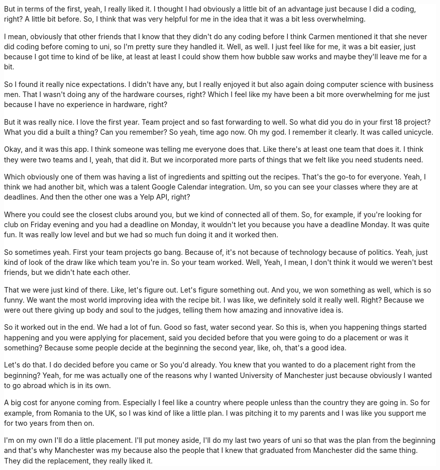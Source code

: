 But in terms of the first, yeah, I really liked it. I thought I had obviously a little bit of an advantage just because I did a coding, right? A little bit before. So, I think that was very helpful for me in the idea that it was a bit less overwhelming.

I mean, obviously that other friends that I know that they didn't do any coding before I think Carmen mentioned it that she never did coding before coming to uni, so I'm pretty sure they handled it. Well, as well. I just feel like for me, it was a bit easier, just because I got time to kind of be like, at least at least I could show them how bubble saw works and maybe they'll leave me for a bit.

So I found it really nice expectations. I didn't have any, but I really enjoyed it but also again doing computer science with business men. That I wasn't doing any of the hardware courses, right? Which I feel like my have been a bit more overwhelming for me just because I have no experience in hardware, right?

But it was really nice. I love the first year. Team project and so fast forwarding to well. So what did you do in your first 18 project? What you did a built a thing? Can you remember? So yeah, time ago now. Oh my god. I remember it clearly. It was called unicycle.

Okay, and it was this app. I think someone was telling me everyone does that. Like there's at least one team that does it. I think they were two teams and I, yeah, that did it. But we incorporated more parts of things that we felt like you need students need.

Which obviously one of them was having a list of ingredients and spitting out the recipes. That's the go-to for everyone. Yeah, I think we had another bit, which was a talent Google Calendar integration. Um, so you can see your classes where they are at deadlines. And then the other one was a Yelp API, right?

Where you could see the closest clubs around you, but we kind of connected all of them. So, for example, if you're looking for club on Friday evening and you had a deadline on Monday, it wouldn't let you because you have a deadline Monday. It was quite fun. It was really low level and but we had so much fun doing it and it worked then.

So sometimes yeah. First your team projects go bang. Because of, it's not because of technology because of politics. Yeah, just kind of look of the draw like which team you're in. So your team worked. Well, Yeah, I mean, I don't think it would we weren't best friends, but we didn't hate each other.

That we were just kind of there. Like, let's figure out. Let's figure something out. And you, we won something as well, which is so funny. We want the most world improving idea with the recipe bit. I was like, we definitely sold it really well. Right? Because we were out there giving up body and soul to the judges, telling them how amazing and innovative idea is.

So it worked out in the end. We had a lot of fun. Good so fast, water second year. So this is, when you happening things started happening and you were applying for placement, said you decided before that you were going to do a placement or was it something? Because some people decide at the beginning the second year, like, oh, that's a good idea.

Let's do that. I do decided before you came or So you'd already. You knew that you wanted to do a placement right from the beginning? Yeah, for me was actually one of the reasons why I wanted University of Manchester just because obviously I wanted to go abroad which is in its own.

A big cost for anyone coming from. Especially I feel like a country where people unless than the country they are going in. So for example, from Romania to the UK, so I was kind of like a little plan. I was pitching it to my parents and I was like you support me for two years from then on.

I'm on my own I'll do a little placement. I'll put money aside, I'll do my last two years of uni so that was the plan from the beginning and that's why Manchester was my because also the people that I knew that graduated from Manchester did the same thing. They did the replacement, they really liked it.
